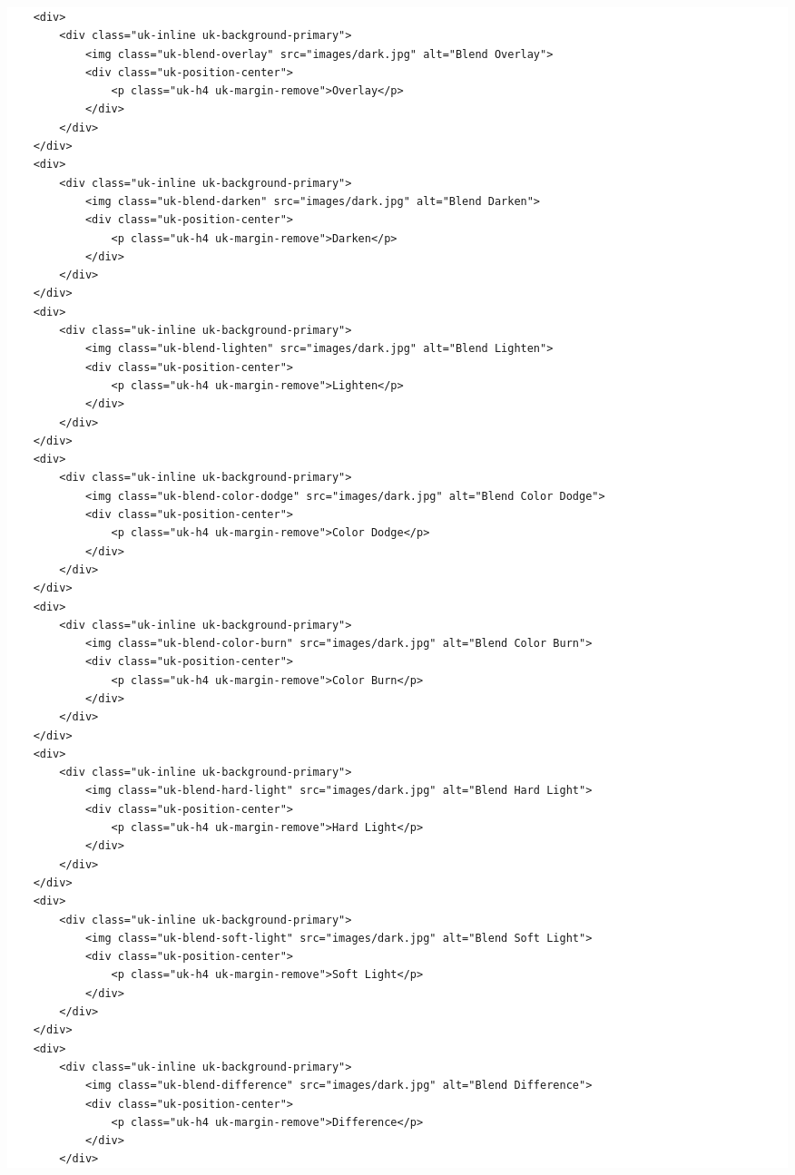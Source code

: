 ```example
    <div>
        <div class="uk-inline uk-background-primary">
            <img class="uk-blend-overlay" src="images/dark.jpg" alt="Blend Overlay">
            <div class="uk-position-center">
                <p class="uk-h4 uk-margin-remove">Overlay</p>
            </div>
        </div>
    </div>
    <div>
        <div class="uk-inline uk-background-primary">
            <img class="uk-blend-darken" src="images/dark.jpg" alt="Blend Darken">
            <div class="uk-position-center">
                <p class="uk-h4 uk-margin-remove">Darken</p>
            </div>
        </div>
    </div>
    <div>
        <div class="uk-inline uk-background-primary">
            <img class="uk-blend-lighten" src="images/dark.jpg" alt="Blend Lighten">
            <div class="uk-position-center">
                <p class="uk-h4 uk-margin-remove">Lighten</p>
            </div>
        </div>
    </div>
    <div>
        <div class="uk-inline uk-background-primary">
            <img class="uk-blend-color-dodge" src="images/dark.jpg" alt="Blend Color Dodge">
            <div class="uk-position-center">
                <p class="uk-h4 uk-margin-remove">Color Dodge</p>
            </div>
        </div>
    </div>
    <div>
        <div class="uk-inline uk-background-primary">
            <img class="uk-blend-color-burn" src="images/dark.jpg" alt="Blend Color Burn">
            <div class="uk-position-center">
                <p class="uk-h4 uk-margin-remove">Color Burn</p>
            </div>
        </div>
    </div>
    <div>
        <div class="uk-inline uk-background-primary">
            <img class="uk-blend-hard-light" src="images/dark.jpg" alt="Blend Hard Light">
            <div class="uk-position-center">
                <p class="uk-h4 uk-margin-remove">Hard Light</p>
            </div>
        </div>
    </div>
    <div>
        <div class="uk-inline uk-background-primary">
            <img class="uk-blend-soft-light" src="images/dark.jpg" alt="Blend Soft Light">
            <div class="uk-position-center">
                <p class="uk-h4 uk-margin-remove">Soft Light</p>
            </div>
        </div>
    </div>
    <div>
        <div class="uk-inline uk-background-primary">
            <img class="uk-blend-difference" src="images/dark.jpg" alt="Blend Difference">
            <div class="uk-position-center">
                <p class="uk-h4 uk-margin-remove">Difference</p>
            </div>
        </div>
```